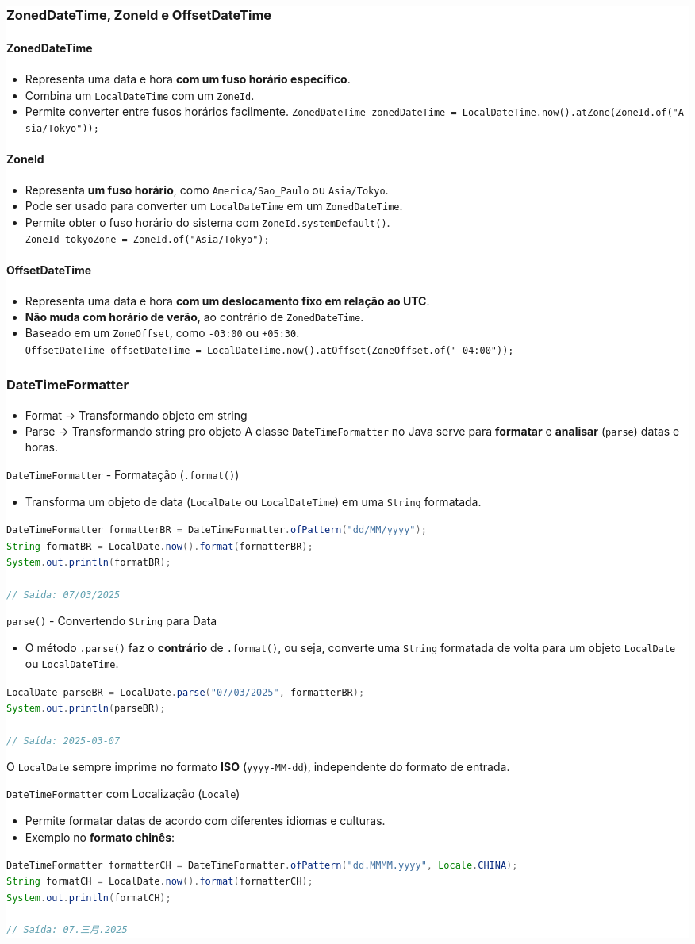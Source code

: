 ### ZonedDateTime, ZoneId e OffsetDateTime
#### ZonedDateTime
- Representa uma data e hora **com um fuso horário específico**.
- Combina um `LocalDateTime` com um `ZoneId`.
- Permite converter entre fusos horários facilmente.
`ZonedDateTime zonedDateTime = LocalDateTime.now().atZone(ZoneId.of("Asia/Tokyo"));`
#### ZoneId
- Representa **um fuso horário**, como `America/Sao_Paulo` ou `Asia/Tokyo`.
- Pode ser usado para converter um `LocalDateTime` em um `ZonedDateTime`.
- Permite obter o fuso horário do sistema com `ZoneId.systemDefault()`.  
`ZoneId tokyoZone = ZoneId.of("Asia/Tokyo");`

#### OffsetDateTime
- Representa uma data e hora **com um deslocamento fixo em relação ao UTC**.
- **Não muda com horário de verão**, ao contrário de `ZonedDateTime`.
- Baseado em um `ZoneOffset`, como `-03:00` ou `+05:30`.  
`OffsetDateTime offsetDateTime = LocalDateTime.now().atOffset(ZoneOffset.of("-04:00"));`

### DateTimeFormatter
- Format  -> Transformando objeto em string
- Parse -> Transformando string pro objeto
A classe `DateTimeFormatter` no Java serve para **formatar** e **analisar** (`parse`) datas e horas.

`DateTimeFormatter` - Formatação (`.format()`)
- Transforma um objeto de data (`LocalDate` ou `LocalDateTime`) em uma `String` formatada.
```java
DateTimeFormatter formatterBR = DateTimeFormatter.ofPattern("dd/MM/yyyy");
String formatBR = LocalDate.now().format(formatterBR);
System.out.println(formatBR);

// Saida: 07/03/2025
```

`parse()` - Convertendo `String` para Data
- O método `.parse()` faz o **contrário** de `.format()`, ou seja, converte uma `String` formatada de volta para um objeto `LocalDate` ou `LocalDateTime`.
```java
LocalDate parseBR = LocalDate.parse("07/03/2025", formatterBR);
System.out.println(parseBR);

// Saída: 2025-03-07
```

O `LocalDate` sempre imprime no formato **ISO** (`yyyy-MM-dd`), independente do formato de entrada.

`DateTimeFormatter` com Localização (`Locale`)
- Permite formatar datas de acordo com diferentes idiomas e culturas.
- Exemplo no **formato chinês**:
```java
DateTimeFormatter formatterCH = DateTimeFormatter.ofPattern("dd.MMMM.yyyy", Locale.CHINA);
String formatCH = LocalDate.now().format(formatterCH);
System.out.println(formatCH);

// Saída: 07.三月.2025
```
